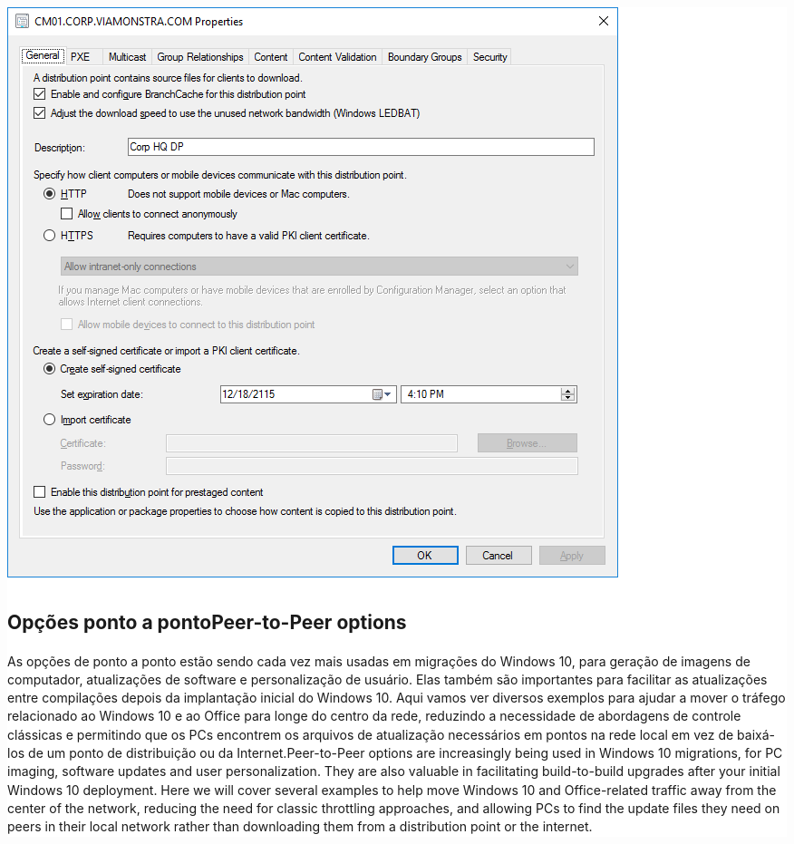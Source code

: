 ![](../media/step-2-directory-and-network-readiness-media/step-2-directory-and-network-readiness-media-4.png)

## <a name="peer-to-peer-options"></a><span data-ttu-id="fe88d-161">Opções ponto a ponto</span><span class="sxs-lookup"><span data-stu-id="fe88d-161">Peer-to-Peer options</span></span>

<span data-ttu-id="fe88d-p116">As opções de ponto a ponto estão sendo cada vez mais usadas em migrações do Windows 10, para geração de imagens de computador, atualizações de software e personalização de usuário. Elas também são importantes para facilitar as atualizações entre compilações depois da implantação inicial do Windows 10. Aqui vamos ver diversos exemplos para ajudar a mover o tráfego relacionado ao Windows 10 e ao Office para longe do centro da rede, reduzindo a necessidade de abordagens de controle clássicas e permitindo que os PCs encontrem os arquivos de atualização necessários em pontos na rede local em vez de baixá-los de um ponto de distribuição ou da Internet.</span><span class="sxs-lookup"><span data-stu-id="fe88d-p116">Peer-to-Peer options are increasingly being used in Windows 10 migrations, for PC imaging, software updates and user personalization. They are also valuable in facilitating build-to-build upgrades after your initial Windows 10 deployment. Here we will cover several examples to help move Windows 10 and Office-related traffic away from the center of the network, reducing the need for classic throttling approaches, and allowing PCs to find the update files they need on peers in their local network rather than downloading them from a distribution point or the internet.</span></span>

